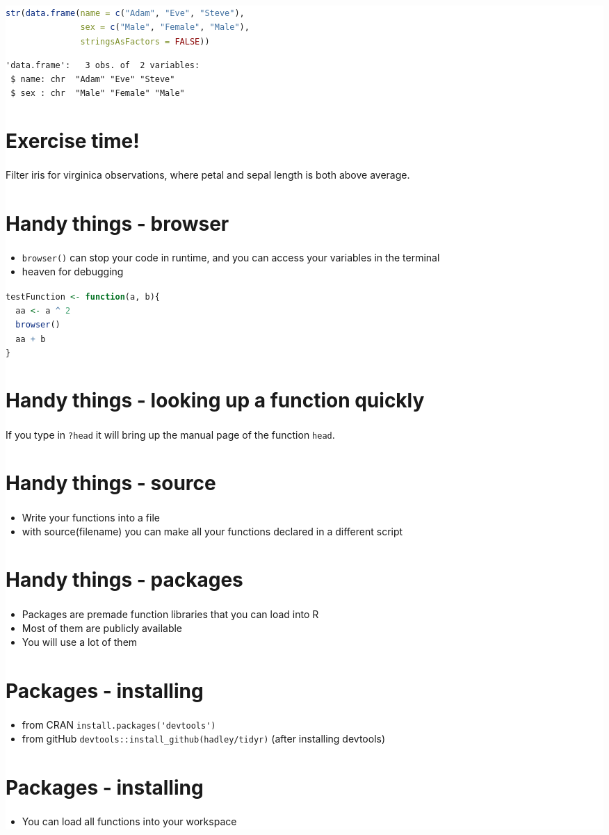 ```r
str(data.frame(name = c("Adam", "Eve", "Steve"), 
               sex = c("Male", "Female", "Male"),
               stringsAsFactors = FALSE))
```

```
'data.frame':	3 obs. of  2 variables:
 $ name: chr  "Adam" "Eve" "Steve"
 $ sex : chr  "Male" "Female" "Male"
```



Exercise time!
========================================================

Filter iris for virginica observations, where petal and sepal length is both above average.

Handy things - browser
========================================================

- ```browser()``` can stop your code in runtime, and you can access your variables in the terminal
- heaven for debugging

```r
testFunction <- function(a, b){
  aa <- a ^ 2
  browser()
  aa + b
}
```

Handy things - looking up a function quickly
========================================================

If you type in ```?head``` it will bring up the manual page of the function ```head```.

Handy things - source
========================================================

- Write your functions into a file
- with source(filename) you can make all your functions declared in a different script

Handy things - packages
========================================================

- Packages are premade function libraries that you can load into R
- Most of them are publicly available
- You will use a lot of them

Packages - installing
========================================================

- from CRAN ```install.packages('devtools')```
- from gitHub ```devtools::install_github(hadley/tidyr)``` (after installing devtools)

Packages - installing
========================================================
- You can load all functions into your workspace
